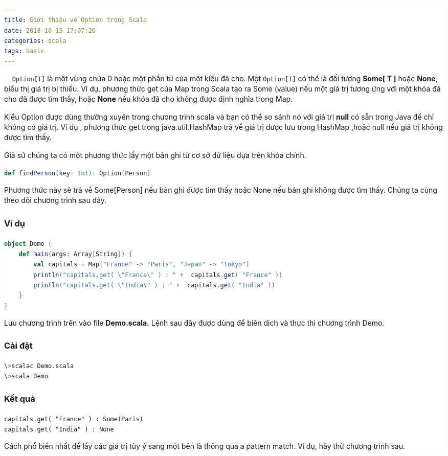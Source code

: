 ```yaml
---
title: Giới thiệu về Option trong Scala
date: 2018-10-15 17:07:20
categories: scala
tags: basic
---
```


&nbsp;&nbsp;&nbsp;&nbsp;`Option[T]` là một vùng chứa 0 hoặc một phần tử của một kiểu đã cho. Một `Option[T]` có thể là đối tượng __Some[ T ]__  hoặc __None__, biểu thị giá trị bị thiếu. Ví dụ, phương thức get của Map trong Scala tạo ra Some (value) nếu một giá trị tương ứng với một khóa đã cho đã được tìm thấy, hoặc __None__ nếu khóa đã cho không được định nghĩa trong Map.



Kiểu Option được dùng thường xuyên trong chương trình scala và bạn có thể so sánh nó với giá trị __null__ có sẵn trong Java để chỉ không có giá trị. Ví dụ , phương thức get trong java.util.HashMap  trả về  giá trị được lưu trong HashMap ,hoặc null nếu giá trị không được  tìm thấy.

Giả sử chúng ta có một phương thức lấy một bản ghi từ cơ sở dữ liệu dựa trên khóa chính.

```scala
def findPerson(key: Int): Option[Person]
```

Phương thức này sẽ trả về Some[Person]  nếu bản ghi được tìm thấy hoặc None nếu bản ghi không được tìm thấy. Chúng ta cùng theo dõi chương trình sau đây.

### Ví dụ
```scala
object Demo {
    def main(args: Array[String]) {
        val capitals = Map("France" -> "Paris", "Japan" -> "Tokyo")
        println("capitals.get( \"France\" ) : " +  capitals.get( "France" ))
        println("capitals.get( \"India\" ) : " +  capitals.get( "India" ))
    }
}
```

Lưu chương trình trên vào file __Demo.scala.__ Lệnh sau đây được dùng để biên dịch và thực thi chương trình Demo.

### Cài đặt
```scala
\>scalac Demo.scala
\>scala Demo
```
### Kết quả
```
capitals.get( "France" ) : Some(Paris)
capitals.get( "India" ) : None
```

Cách phổ biến nhất để lấy các giá trị tùy ý sang một bên là thông qua a pattern match. Ví dụ, hãy thử chương trình sau.
